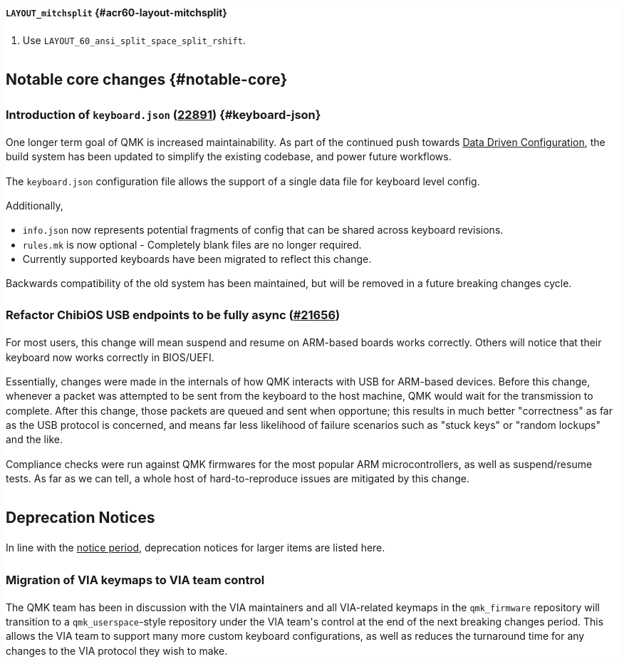 #### `LAYOUT_mitchsplit` {#acr60-layout-mitchsplit}

1. Use `LAYOUT_60_ansi_split_space_split_rshift`.

## Notable core changes {#notable-core}

### Introduction of `keyboard.json` ([22891](https://github.com/qmk/qmk_firmware/pull/22891)) {#keyboard-json}

One longer term goal of QMK is increased maintainability.
As part of the continued push towards [Data Driven Configuration](../data_driven_config), the build system has been updated to simplify the existing codebase, and power future workflows.

The `keyboard.json` configuration file allows the support of a single data file for keyboard level config.

Additionally,
* `info.json` now represents potential fragments of config that can be shared across keyboard revisions.
* `rules.mk` is now optional - Completely blank files are no longer required.
* Currently supported keyboards have been migrated to reflect this change. 

Backwards compatibility of the old system has been maintained, but will be removed in a future breaking changes cycle.

### Refactor ChibiOS USB endpoints to be fully async ([#21656](https://github.com/qmk/qmk_firmware/pull/21656))

For most users, this change will mean suspend and resume on ARM-based boards works correctly. Others will notice that their keyboard now works correctly in BIOS/UEFI.

Essentially, changes were made in the internals of how QMK interacts with USB for ARM-based devices. Before this change, whenever a packet was attempted to be sent from the keyboard to the host machine, QMK would wait for the transmission to complete. After this change, those packets are queued and sent when opportune; this results in much better "correctness" as far as the USB protocol is concerned, and means far less likelihood of failure scenarios such as "stuck keys" or "random lockups" and the like.

Compliance checks were run against QMK firmwares for the most popular ARM microcontrollers, as well as suspend/resume tests. As far as we can tell, a whole host of hard-to-reproduce issues are mitigated by this change.

## Deprecation Notices

In line with the [notice period](support_deprecation_policy#how-much-advance-notice-will-be-given), deprecation notices for larger items are listed here.

### Migration of VIA keymaps to VIA team control

The QMK team has been in discussion with the VIA maintainers and all VIA-related keymaps in the `qmk_firmware` repository will transition to a `qmk_userspace`-style repository under the VIA team's control at the end of the next breaking changes period. This allows the VIA team to support many more custom keyboard configurations, as well as reduces the turnaround time for any changes to the VIA protocol they wish to make.
